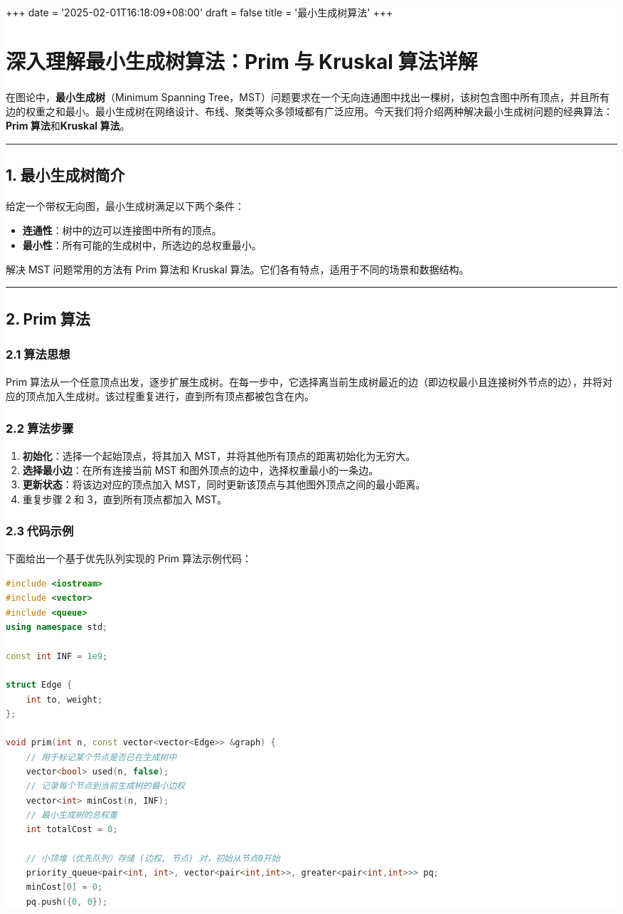 +++
date = '2025-02-01T16:18:09+08:00'
draft = false
title = '最小生成树算法'
+++

# 深入理解最小生成树算法：Prim 与 Kruskal 算法详解

在图论中，**最小生成树**（Minimum Spanning Tree，MST）问题要求在一个无向连通图中找出一棵树，该树包含图中所有顶点，并且所有边的权重之和最小。最小生成树在网络设计、布线、聚类等众多领域都有广泛应用。今天我们将介绍两种解决最小生成树问题的经典算法：**Prim 算法**和**Kruskal 算法**。

---

## 1. 最小生成树简介

给定一个带权无向图，最小生成树满足以下两个条件：

- **连通性**：树中的边可以连接图中所有的顶点。
- **最小性**：所有可能的生成树中，所选边的总权重最小。

解决 MST 问题常用的方法有 Prim 算法和 Kruskal 算法。它们各有特点，适用于不同的场景和数据结构。

---

## 2. Prim 算法

### 2.1 算法思想

Prim 算法从一个任意顶点出发，逐步扩展生成树。在每一步中，它选择离当前生成树最近的边（即边权最小且连接树外节点的边），并将对应的顶点加入生成树。该过程重复进行，直到所有顶点都被包含在内。

### 2.2 算法步骤

1. **初始化**：选择一个起始顶点，将其加入 MST，并将其他所有顶点的距离初始化为无穷大。
2. **选择最小边**：在所有连接当前 MST 和图外顶点的边中，选择权重最小的一条边。
3. **更新状态**：将该边对应的顶点加入 MST，同时更新该顶点与其他图外顶点之间的最小距离。
4. 重复步骤 2 和 3，直到所有顶点都加入 MST。

### 2.3 代码示例

下面给出一个基于优先队列实现的 Prim 算法示例代码：

```cpp
#include <iostream>
#include <vector>
#include <queue>
using namespace std;

const int INF = 1e9;

struct Edge {
    int to, weight;
};

void prim(int n, const vector<vector<Edge>> &graph) {
    // 用于标记某个节点是否已在生成树中
    vector<bool> used(n, false);
    // 记录每个节点到当前生成树的最小边权
    vector<int> minCost(n, INF);
    // 最小生成树的总权重
    int totalCost = 0;

    // 小顶堆（优先队列）存储 (边权, 节点) 对，初始从节点0开始
    priority_queue<pair<int, int>, vector<pair<int,int>>, greater<pair<int,int>>> pq;
    minCost[0] = 0;
    pq.push({0, 0});
```